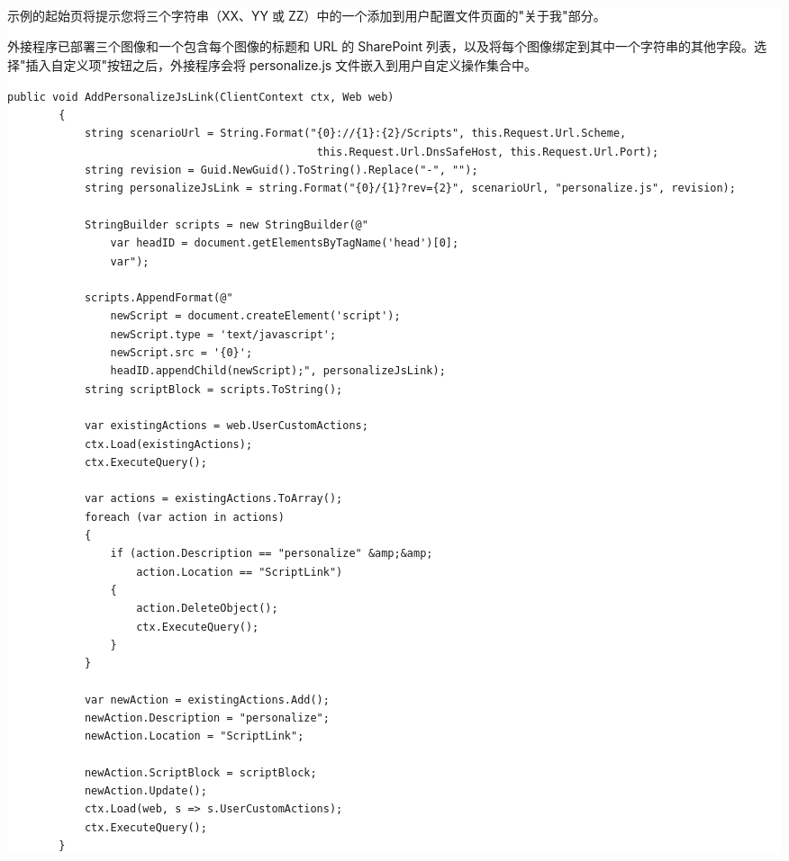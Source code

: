 示例的起始页将提示您将三个字符串（XX、YY 或 ZZ）中的一个添加到用户配置文件页面的"关于我"部分。 

外接程序已部署三个图像和一个包含每个图像的标题和 URL 的 SharePoint 列表，以及将每个图像绑定到其中一个字符串的其他字段。选择"插入自定义项"按钮之后，外接程序会将 personalize.js 文件嵌入到用户自定义操作集合中。




```
public void AddPersonalizeJsLink(ClientContext ctx, Web web)
        {
            string scenarioUrl = String.Format("{0}://{1}:{2}/Scripts", this.Request.Url.Scheme,
                                                this.Request.Url.DnsSafeHost, this.Request.Url.Port);
            string revision = Guid.NewGuid().ToString().Replace("-", "");
            string personalizeJsLink = string.Format("{0}/{1}?rev={2}", scenarioUrl, "personalize.js", revision);

            StringBuilder scripts = new StringBuilder(@"
                var headID = document.getElementsByTagName('head')[0]; 
                var");

            scripts.AppendFormat(@"
                newScript = document.createElement('script');
                newScript.type = 'text/javascript';
                newScript.src = '{0}';
                headID.appendChild(newScript);", personalizeJsLink);
            string scriptBlock = scripts.ToString();

            var existingActions = web.UserCustomActions;
            ctx.Load(existingActions);
            ctx.ExecuteQuery();

            var actions = existingActions.ToArray();
            foreach (var action in actions)
            {
                if (action.Description == "personalize" &amp;&amp;
                    action.Location == "ScriptLink")
                {
                    action.DeleteObject();
                    ctx.ExecuteQuery();
                }
            }

            var newAction = existingActions.Add();
            newAction.Description = "personalize";
            newAction.Location = "ScriptLink";
            
            newAction.ScriptBlock = scriptBlock;
            newAction.Update();
            ctx.Load(web, s => s.UserCustomActions);
            ctx.ExecuteQuery();
        }

```
